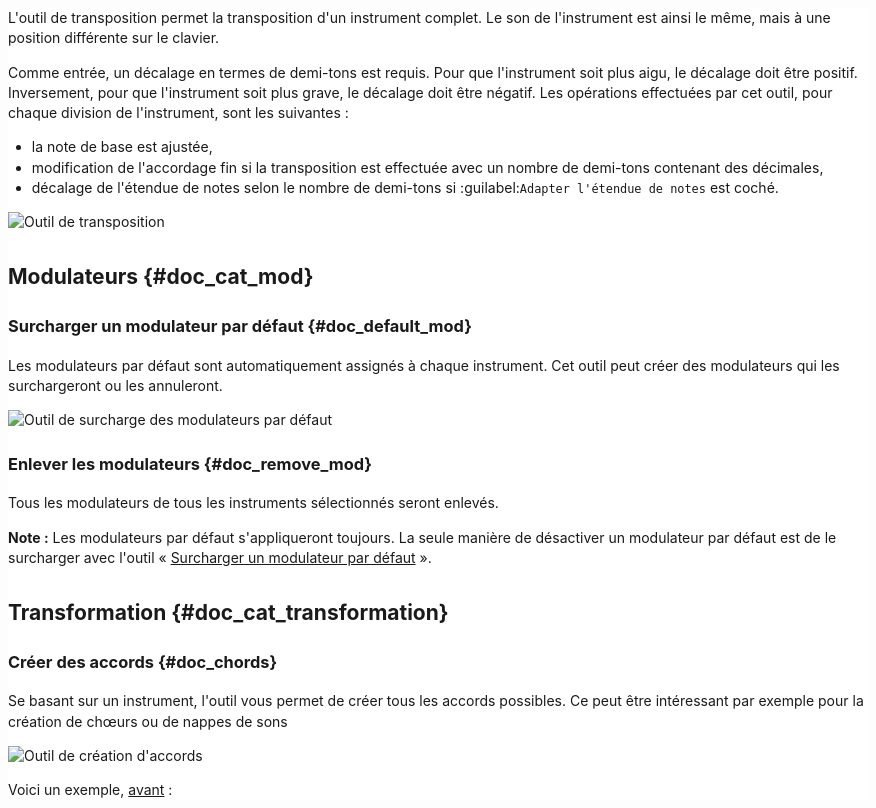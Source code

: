 
L'outil de transposition permet la transposition d'un instrument complet.
Le son de l'instrument est ainsi le même, mais à une position différente sur le clavier.

Comme entrée, un décalage en termes de demi-tons est requis.
Pour que l'instrument soit plus aigu, le décalage doit être positif.
Inversement, pour que l'instrument soit plus grave, le décalage doit être négatif.
Les opérations effectuées par cet outil, pour chaque division de l'instrument, sont les suivantes&nbsp;:

* la note de base est ajustée,
* modification de l'accordage fin si la transposition est effectuée avec un nombre de demi-tons contenant des décimales,
* décalage de l'étendue de notes selon le nombre de demi-tons si :guilabel:`Adapter l'étendue de notes` est coché.


![Outil de transposition](images/tool_transpose_inst.png "Outil de transposition")


## Modulateurs {#doc_cat_mod}


### Surcharger un modulateur par défaut {#doc_default_mod}


Les modulateurs par défaut sont automatiquement assignés à chaque instrument.
Cet outil peut créer des modulateurs qui les surchargeront ou les annuleront.


![Outil de surcharge des modulateurs par défaut](images/tool_default_mod.png "Outil de surcharge des modulateurs par défaut")


### Enlever les modulateurs {#doc_remove_mod}


Tous les modulateurs de tous les instruments sélectionnés seront enlevés.

**Note&nbsp;:** Les modulateurs par défaut s'appliqueront toujours.
La seule manière de désactiver un modulateur par défaut est de le surcharger avec l'outil «&nbsp;[Surcharger un modulateur par défaut](#doc_default_mod)&nbsp;».


## Transformation {#doc_cat_transformation}


### Créer des accords {#doc_chords}


Se basant sur un instrument, l'outil vous permet de créer tous les accords possibles.
Ce peut être intéressant par exemple pour la création de chœurs ou de nappes de sons


![Outil de création d'accords](images/tool_create_chords.png "Outil de création d'accords")


Voici un exemple, <a href="downloads/tutorials/chord_base.mp3" download>avant</a>&nbsp;:
